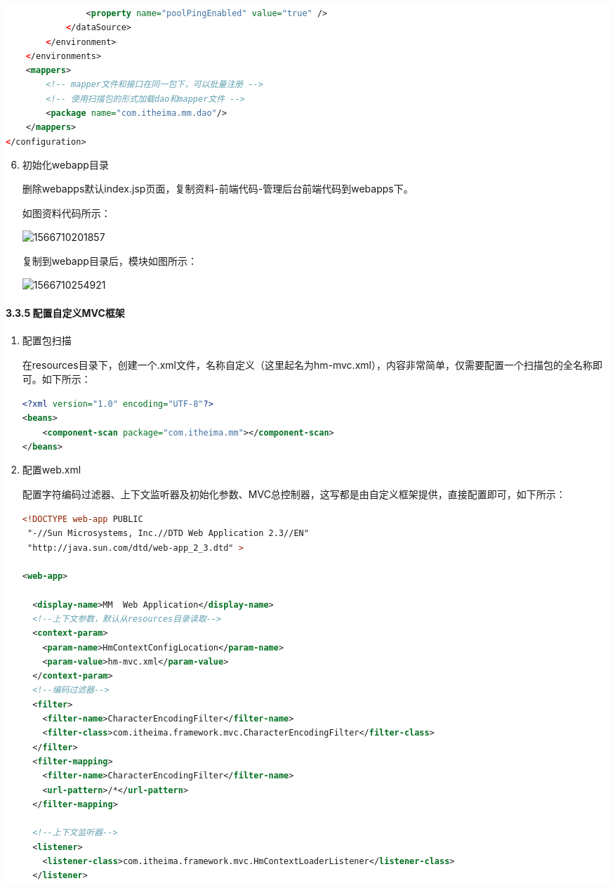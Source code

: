    ```xml
                   <property name="poolPingEnabled" value="true" />
               </dataSource>
           </environment>
       </environments>
       <mappers>
           <!-- mapper文件和接口在同一包下，可以批量注册 -->
           <!-- 使用扫描包的形式加载dao和mapper文件 -->
           <package name="com.itheima.mm.dao"/>
       </mappers>
   </configuration>
   ```

6. 初始化webapp目录

   删除webapps默认index.jsp页面，复制资料-前端代码-管理后台前端代码到webapps下。

   如图资料代码所示：

   ![1566710201857](img/1566710201857.png)

   复制到webapp目录后，模块如图所示：

   ![1566710254921](img/1566710254921.png)

#### 3.3.5 配置自定义MVC框架

1. 配置包扫描

   在resources目录下，创建一个.xml文件，名称自定义（这里起名为hm-mvc.xml），内容非常简单，仅需要配置一个扫描包的全名称即可。如下所示：

   ```xml
   <?xml version="1.0" encoding="UTF-8"?>
   <beans>
       <component-scan package="com.itheima.mm"></component-scan>
   </beans>
   ```

2. 配置web.xml

   配置字符编码过滤器、上下文监听器及初始化参数、MVC总控制器，这写都是由自定义框架提供，直接配置即可，如下所示：

   ```xml
   <!DOCTYPE web-app PUBLIC
    "-//Sun Microsystems, Inc.//DTD Web Application 2.3//EN"
    "http://java.sun.com/dtd/web-app_2_3.dtd" >
   
   <web-app>
   
     <display-name>MM  Web Application</display-name>
     <!--上下文参数，默认从resources目录读取-->
     <context-param>
       <param-name>HmContextConfigLocation</param-name>
       <param-value>hm-mvc.xml</param-value>
     </context-param>
     <!--编码过滤器-->
     <filter>
       <filter-name>CharacterEncodingFilter</filter-name>
       <filter-class>com.itheima.framework.mvc.CharacterEncodingFilter</filter-class>
     </filter>
     <filter-mapping>
       <filter-name>CharacterEncodingFilter</filter-name>
       <url-pattern>/*</url-pattern>
     </filter-mapping>
   
     <!--上下文监听器-->
     <listener>
       <listener-class>com.itheima.framework.mvc.HmContextLoaderListener</listener-class>
     </listener>
   ```